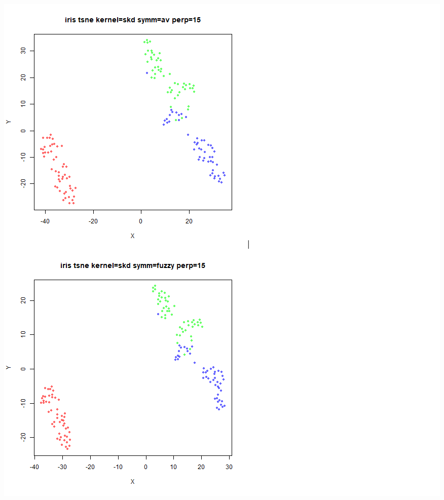 ![iris tsne-skd15](../img/umaptsne/iris_tsne-skd15.png)|![iris tsne-umap15](../img/umaptsne/iris_tsne-umap15.png)